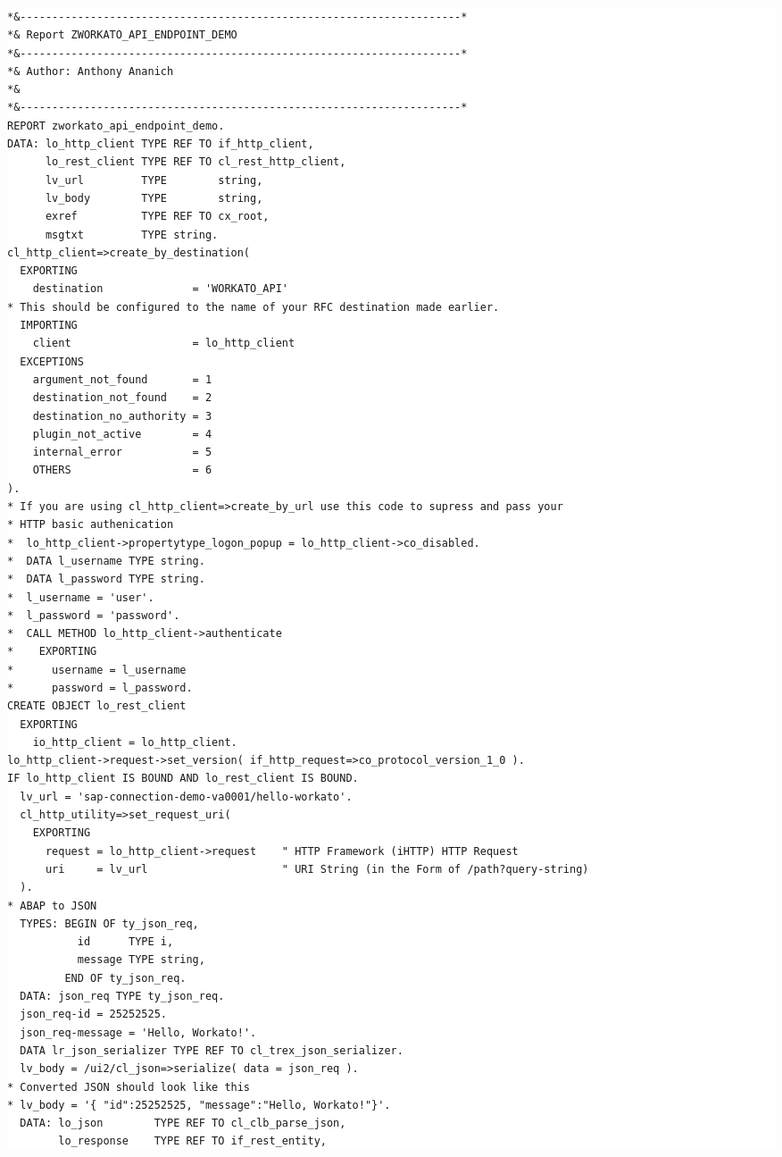 ```ABAP
*&---------------------------------------------------------------------*
*& Report ZWORKATO_API_ENDPOINT_DEMO
*&---------------------------------------------------------------------*
*& Author: Anthony Ananich
*&
*&---------------------------------------------------------------------*
REPORT zworkato_api_endpoint_demo.
DATA: lo_http_client TYPE REF TO if_http_client,
      lo_rest_client TYPE REF TO cl_rest_http_client,
      lv_url         TYPE        string,
      lv_body        TYPE        string,
      exref          TYPE REF TO cx_root,
      msgtxt         TYPE string.
cl_http_client=>create_by_destination(
  EXPORTING
    destination              = 'WORKATO_API'
* This should be configured to the name of your RFC destination made earlier.
  IMPORTING
    client                   = lo_http_client
  EXCEPTIONS
    argument_not_found       = 1
    destination_not_found    = 2
    destination_no_authority = 3
    plugin_not_active        = 4
    internal_error           = 5
    OTHERS                   = 6
).
* If you are using cl_http_client=>create_by_url use this code to supress and pass your
* HTTP basic authenication
*  lo_http_client->propertytype_logon_popup = lo_http_client->co_disabled.
*  DATA l_username TYPE string.
*  DATA l_password TYPE string.
*  l_username = 'user'.
*  l_password = 'password'.
*  CALL METHOD lo_http_client->authenticate
*    EXPORTING
*      username = l_username
*      password = l_password.
CREATE OBJECT lo_rest_client
  EXPORTING
    io_http_client = lo_http_client.
lo_http_client->request->set_version( if_http_request=>co_protocol_version_1_0 ).
IF lo_http_client IS BOUND AND lo_rest_client IS BOUND.
  lv_url = 'sap-connection-demo-va0001/hello-workato'.
  cl_http_utility=>set_request_uri(
    EXPORTING
      request = lo_http_client->request    " HTTP Framework (iHTTP) HTTP Request
      uri     = lv_url                     " URI String (in the Form of /path?query-string)
  ).
* ABAP to JSON
  TYPES: BEGIN OF ty_json_req,
           id      TYPE i,
           message TYPE string,
         END OF ty_json_req.
  DATA: json_req TYPE ty_json_req.
  json_req-id = 25252525.
  json_req-message = 'Hello, Workato!'.
  DATA lr_json_serializer TYPE REF TO cl_trex_json_serializer.
  lv_body = /ui2/cl_json=>serialize( data = json_req ).
* Converted JSON should look like this
* lv_body = '{ "id":25252525, "message":"Hello, Workato!"}'.
  DATA: lo_json        TYPE REF TO cl_clb_parse_json,
        lo_response    TYPE REF TO if_rest_entity,
```